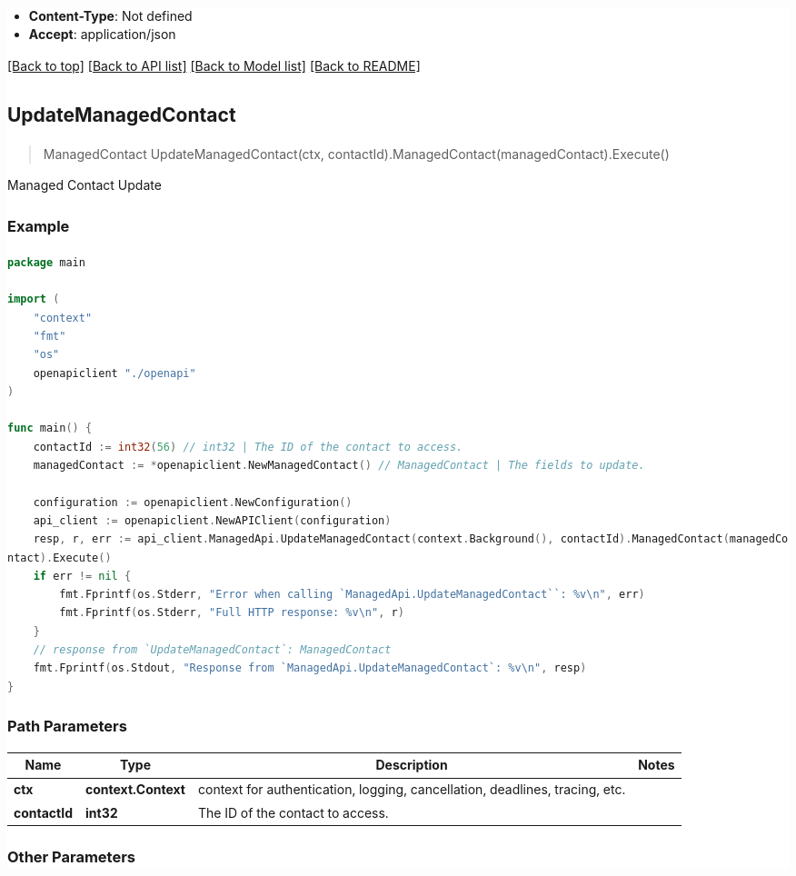- **Content-Type**: Not defined
- **Accept**: application/json

[[Back to top]](#) [[Back to API list]](../README.md#documentation-for-api-endpoints)
[[Back to Model list]](../README.md#documentation-for-models)
[[Back to README]](../README.md)


## UpdateManagedContact

> ManagedContact UpdateManagedContact(ctx, contactId).ManagedContact(managedContact).Execute()

Managed Contact Update



### Example

```go
package main

import (
    "context"
    "fmt"
    "os"
    openapiclient "./openapi"
)

func main() {
    contactId := int32(56) // int32 | The ID of the contact to access.
    managedContact := *openapiclient.NewManagedContact() // ManagedContact | The fields to update.

    configuration := openapiclient.NewConfiguration()
    api_client := openapiclient.NewAPIClient(configuration)
    resp, r, err := api_client.ManagedApi.UpdateManagedContact(context.Background(), contactId).ManagedContact(managedContact).Execute()
    if err != nil {
        fmt.Fprintf(os.Stderr, "Error when calling `ManagedApi.UpdateManagedContact``: %v\n", err)
        fmt.Fprintf(os.Stderr, "Full HTTP response: %v\n", r)
    }
    // response from `UpdateManagedContact`: ManagedContact
    fmt.Fprintf(os.Stdout, "Response from `ManagedApi.UpdateManagedContact`: %v\n", resp)
}
```

### Path Parameters


Name | Type | Description  | Notes
------------- | ------------- | ------------- | -------------
**ctx** | **context.Context** | context for authentication, logging, cancellation, deadlines, tracing, etc.
**contactId** | **int32** | The ID of the contact to access. | 

### Other Parameters
